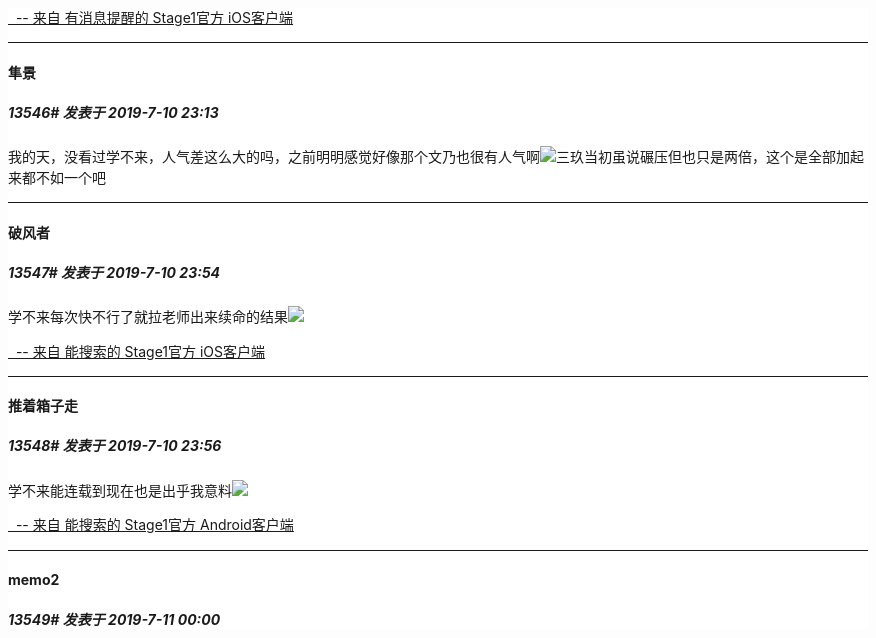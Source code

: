 [  -- 来自 有消息提醒的 Stage1官方 iOS客户端](https://itunes.apple.com/fi/app/saraba1st/id1221237470?mt=8)







-----

####  隼景  
##### 13546#       发表于 2019-7-10 23:13




我的天，没看过学不来，人气差这么大的吗，之前明明感觉好像那个文乃也很有人气啊<img src="https://static.saraba1st.com/image/smiley/face2017/068.png" referrerpolicy="no-referrer">三玖当初虽说碾压但也只是两倍，这个是全部加起来都不如一个吧







-----

####  破风者  
##### 13547#       发表于 2019-7-10 23:54




学不来每次快不行了就拉老师出来续命的结果<img src="https://static.saraba1st.com/image/smiley/face2017/027.png" referrerpolicy="no-referrer">

[  -- 来自 能搜索的 Stage1官方 iOS客户端](https://itunes.apple.com/fi/app/saraba1st/id1221237470?mt=8)







-----

####  推着箱子走  
##### 13548#       发表于 2019-7-10 23:56




学不来能连载到现在也是出乎我意料<img src="https://static.saraba1st.com/image/smiley/face2017/001.png" referrerpolicy="no-referrer">

[  -- 来自 能搜索的 Stage1官方 Android客户端](https://www.coolapk.com/apk/140634)







-----

####  memo2  
##### 13549#       发表于 2019-7-11 00:00



